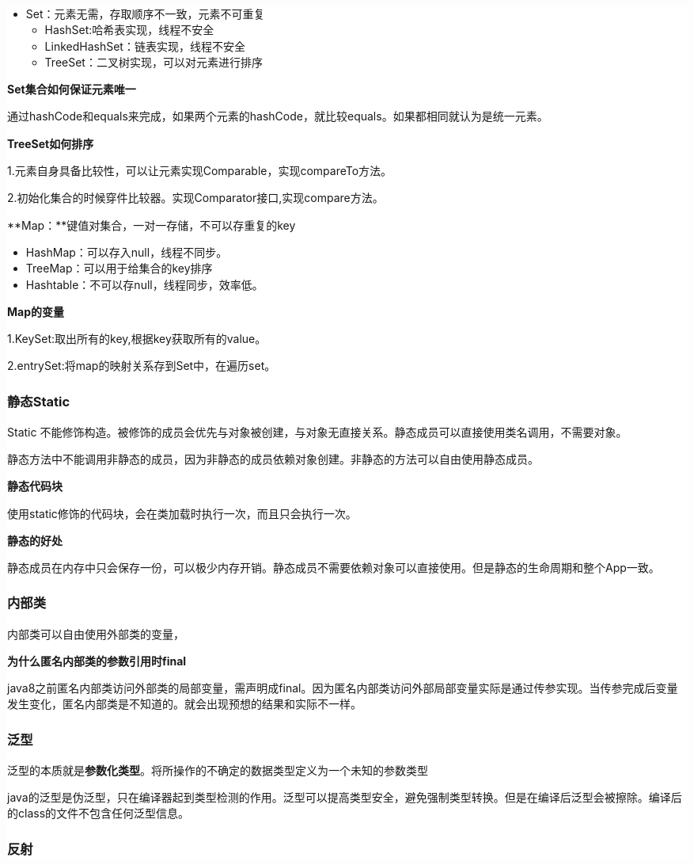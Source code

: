 - Set：元素无需，存取顺序不一致，元素不可重复
  - HashSet:哈希表实现，线程不安全
  - LinkedHashSet：链表实现，线程不安全
  - TreeSet：二叉树实现，可以对元素进行排序

**Set集合如何保证元素唯一**

通过hashCode和equals来完成，如果两个元素的hashCode，就比较equals。如果都相同就认为是统一元素。

**TreeSet如何排序**

1.元素自身具备比较性，可以让元素实现Comparable，实现compareTo方法。

2.初始化集合的时候穿件比较器。实现Comparator接口,实现compare方法。

**Map：**键值对集合，一对一存储，不可以存重复的key

- HashMap：可以存入null，线程不同步。
- TreeMap：可以用于给集合的key排序
- Hashtable：不可以存null，线程同步，效率低。

**Map的变量**

1.KeySet:取出所有的key,根据key获取所有的value。

2.entrySet:将map的映射关系存到Set中，在遍历set。



### 静态Static

Static 不能修饰构造。被修饰的成员会优先与对象被创建，与对象无直接关系。静态成员可以直接使用类名调用，不需要对象。

静态方法中不能调用非静态的成员，因为非静态的成员依赖对象创建。非静态的方法可以自由使用静态成员。

**静态代码块**

使用static修饰的代码块，会在类加载时执行一次，而且只会执行一次。

**静态的好处**

静态成员在内存中只会保存一份，可以极少内存开销。静态成员不需要依赖对象可以直接使用。但是静态的生命周期和整个App一致。



### 内部类

内部类可以自由使用外部类的变量，

**为什么匿名内部类的参数引用时final**

java8之前匿名内部类访问外部类的局部变量，需声明成final。因为匿名内部类访问外部局部变量实际是通过传参实现。当传参完成后变量发生变化，匿名内部类是不知道的。就会出现预想的结果和实际不一样。



### 泛型

泛型的本质就是**参数化类型**。将所操作的不确定的数据类型定义为一个未知的参数类型

java的泛型是伪泛型，只在编译器起到类型检测的作用。泛型可以提高类型安全，避免强制类型转换。但是在编译后泛型会被擦除。编译后的class的文件不包含任何泛型信息。



### 反射

